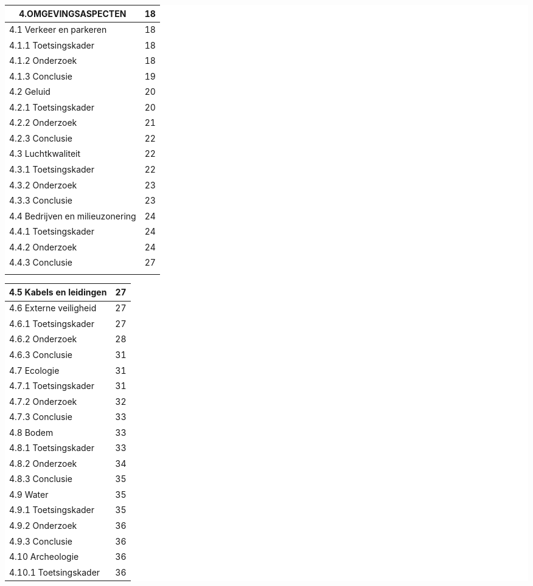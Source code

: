 | 4.OMGEVINGSASPECTEN             | 18 |
|---------------------------------|----|
| 4.1 Verkeer en parkeren         | 18 |
| 4.1.1 Toetsingskader            | 18 |
| 4.1.2 Onderzoek                 | 18 |
| 4.1.3 Conclusie                 | 19 |
| 4.2 Geluid                      | 20 |
| 4.2.1 Toetsingskader            | 20 |
| 4.2.2 Onderzoek                 | 21 |
| 4.2.3 Conclusie                 | 22 |
| 4.3 Luchtkwaliteit              | 22 |
| 4.3.1 Toetsingskader            | 22 |
| 4.3.2 Onderzoek                 | 23 |
| 4.3.3 Conclusie                 | 23 |
| 4.4 Bedrijven en milieuzonering | 24 |
| 4.4.1 Toetsingskader            | 24 |
| 4.4.2 Onderzoek                 | 24 |
| 4.4.3 Conclusie                 | 27 |
|                                 |    |

| 4.5 Kabels en leidingen                                     | 27 |
|-------------------------------------------------------------|----|
| 4.6 Externe veiligheid                                      | 27 |
| 4.6.1 Toetsingskader                                        | 27 |
| 4.6.2 Onderzoek                                             | 28 |
| 4.6.3 Conclusie                                             | 31 |
| 4.7 Ecologie                                                | 31 |
| 4.7.1 Toetsingskader                                        | 31 |
| 4.7.2 Onderzoek                                             | 32 |
| 4.7.3 Conclusie                                             | 33 |
| 4.8 Bodem                                                   | 33 |
| 4.8.1 Toetsingskader                                        | 33 |
| 4.8.2 Onderzoek                                             | 34 |
| 4.8.3 Conclusie                                             | 35 |
| 4.9 Water                                                   | 35 |
| 4.9.1 Toetsingskader                                        | 35 |
| 4.9.2 Onderzoek                                             | 36 |
| 4.9.3 Conclusie                                             | 36 |
| 4.10 Archeologie                                            | 36 |
| 4.10.1 Toetsingskader                                       | 36 |